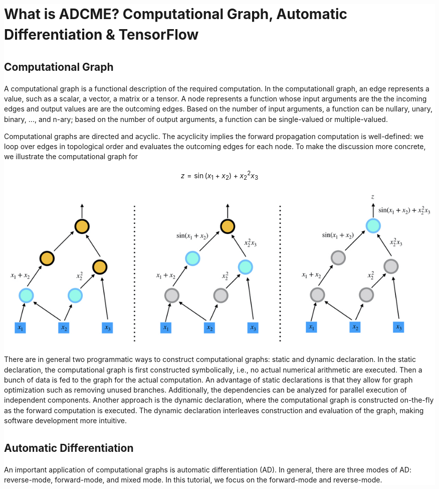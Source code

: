# What is ADCME? Computational Graph, Automatic Differentiation & TensorFlow

## Computational Graph	

A computational graph is a functional description of the required computation. In the computationall graph, an edge represents a value, such as a scalar, a vector, a matrix or a tensor. A node represents a function whose input arguments are the the incoming edges and output values are are the outcoming edges. Based on the number of input arguments, a function can be nullary, unary, binary, ..., and n-ary; based on the number of output arguments, a function can be single-valued or multiple-valued. 



Computational graphs are directed and acyclic. The acyclicity implies the forward propagation computation is well-defined: we loop over edges in topological order and evaluates the outcoming edges for each node. To make the discussion more concrete, we illustrate the computational graph for 

$$z = \sin(x_1+x_2) + x_2^2 x_3$$

![](./assets/fd.jpeg)



There are in general two programmatic ways to construct computational graphs: static and dynamic declaration. In the static declaration, the computational graph is first constructed symbolically, i.e., no actual numerical arithmetic are executed. Then a bunch of data is fed to the graph for the actual computation. An advantage of static declarations is that they allow for graph optimization such as removing unused branches. Additionally, the dependencies can be analyzed for parallel execution of independent components. Another approach is the dynamic declaration, where the computational graph is constructed on-the-fly as the forward computation is executed. The dynamic declaration interleaves construction and evaluation of the graph, making software development more intuitive. 

## Automatic Differentiation

An important application of computational graphs is automatic differentiation (AD). In general, there are three modes of AD: reverse-mode, forward-mode, and mixed mode. In this tutorial, we focus on the forward-mode and reverse-mode.
